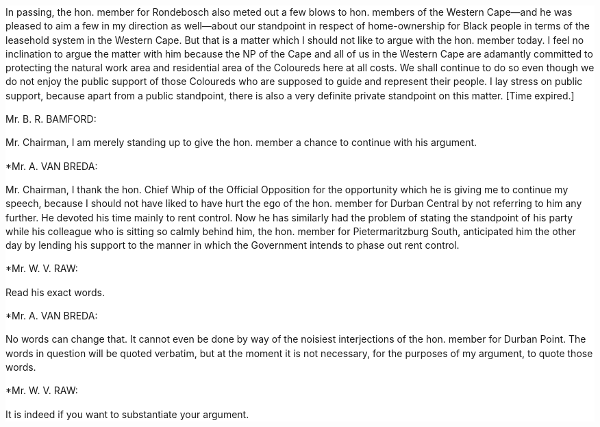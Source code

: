 <p>In passing, the hon. member for Rondebosch also meted out a few blows to hon. members of the Western Cape&#x2014;and he was pleased to aim a few in my direction as well&#x2014;about our standpoint in respect of home-ownership for Black people in terms of the leasehold system in the Western Cape. But that is a matter which I should not like to argue with the hon. member today. I feel no inclination to argue the matter with him because the NP of the Cape and all of us in the Western Cape are adamantly committed to protecting the natural work area and residential area of the Coloureds here at all costs. We shall continue to do so even though we do not enjoy the public support of those Coloureds who are supposed to guide and represent their people. I lay stress on public support, because apart from a public standpoint, there is also a very definite private standpoint on this matter. [Time expired.]</p>

</speech>

<speech by="#bamford">

<from>Mr. <person refersTo="hansard_za">B. R. BAMFORD</person>:</from>

<p>Mr. Chairman, I am merely standing up to give the hon. member a chance to continue with his argument.</p>

</speech>

<speech by="#van_breda">

<from>*Mr. <person refersTo="hansard_za">A. VAN BREDA</person>:</from>

<p>Mr. Chairman, I thank the hon. Chief Whip of the Official Opposition for the opportunity which he is giving me to continue my speech, because I should not have liked to have hurt the ego of the hon. member for Durban Central by not referring to him any further. He devoted his time mainly to rent control. Now he has similarly had the problem of stating the standpoint of his party while his colleague who is sitting so calmly behind him, the hon. member for Pietermaritzburg South, anticipated him the other day by lending his support to the manner in which the Government intends to phase out rent control.</p>

</speech>

<speech by="#raw">

<from>*Mr. <person refersTo="hansard_za">W. V. RAW</person>:</from>

<p>Read his exact words.</p>

</speech>

<speech by="#van_breda">

<from>*Mr. <person refersTo="hansard_za">A. VAN BREDA</person>:</from>

<p>No words can change that. It cannot even be done by way of the noisiest interjections of the hon. member for Durban Point. The words in question will be quoted verbatim, but at the moment it is <span class="col_5809-5810" refersTo="page_1290"/>not necessary, for the purposes of my argument, to quote those words.</p>

</speech>

<speech by="#raw">

<from>*Mr. <person refersTo="hansard_za">W. V. RAW</person>:</from>

<p>It is indeed if you want to substantiate your argument.</p>
